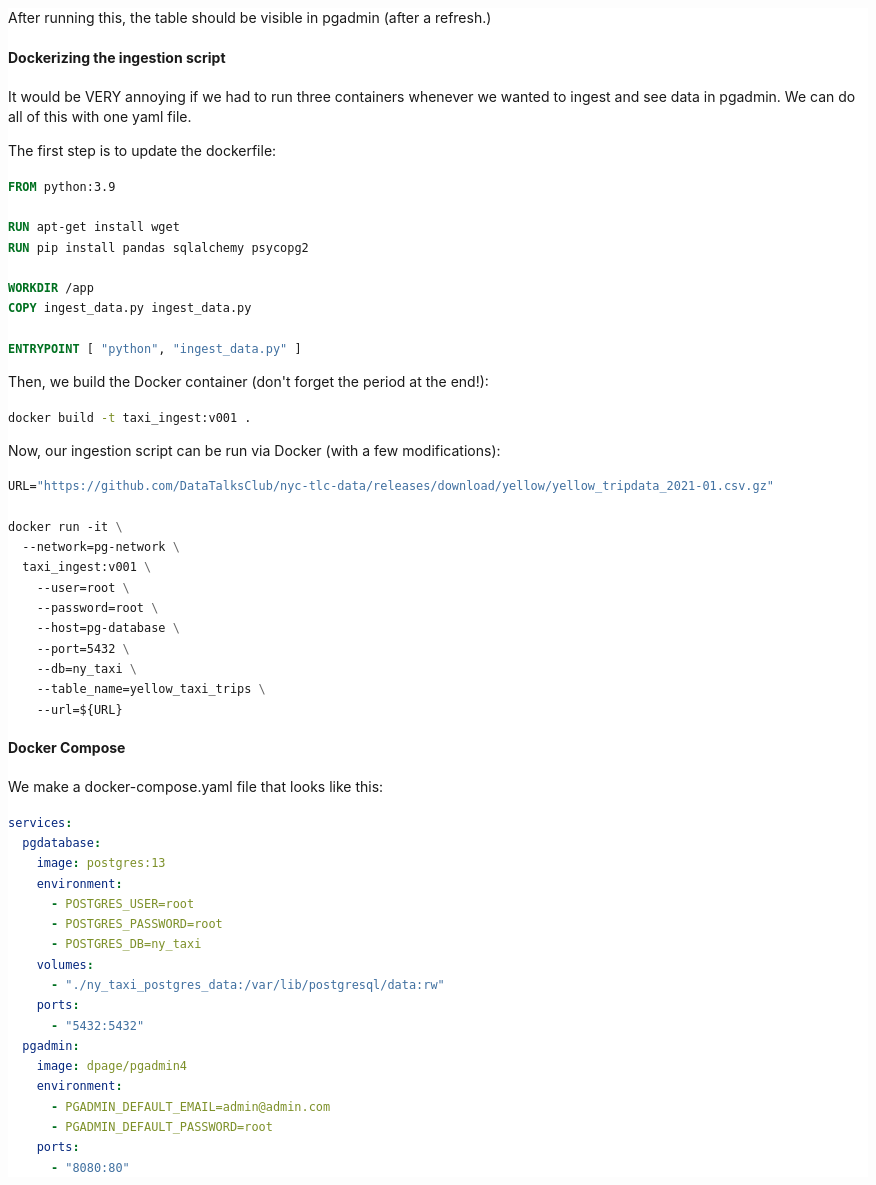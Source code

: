 After running this, the table should be visible in pgadmin (after a refresh.)

#### Dockerizing the ingestion script

It would be VERY annoying if we had to run three containers whenever we wanted to ingest and see data in pgadmin. We can do all of this with one yaml file.

The first step is to update the dockerfile:

```dockerfile
FROM python:3.9

RUN apt-get install wget
RUN pip install pandas sqlalchemy psycopg2

WORKDIR /app
COPY ingest_data.py ingest_data.py

ENTRYPOINT [ "python", "ingest_data.py" ]
```

Then, we build the Docker container (don't forget the period at the end!):

```bash
docker build -t taxi_ingest:v001 .
```

Now, our ingestion script can be run via Docker (with a few modifications):

```dockerfile
URL="https://github.com/DataTalksClub/nyc-tlc-data/releases/download/yellow/yellow_tripdata_2021-01.csv.gz"

docker run -it \
  --network=pg-network \
  taxi_ingest:v001 \
    --user=root \
    --password=root \
    --host=pg-database \
    --port=5432 \
    --db=ny_taxi \
    --table_name=yellow_taxi_trips \
    --url=${URL}
```

#### Docker Compose

We make a docker-compose.yaml file that looks like this:

```yaml
services:
  pgdatabase:
    image: postgres:13
    environment:
      - POSTGRES_USER=root
      - POSTGRES_PASSWORD=root
      - POSTGRES_DB=ny_taxi
    volumes:
      - "./ny_taxi_postgres_data:/var/lib/postgresql/data:rw"
    ports:
      - "5432:5432"
  pgadmin:
    image: dpage/pgadmin4
    environment:
      - PGADMIN_DEFAULT_EMAIL=admin@admin.com
      - PGADMIN_DEFAULT_PASSWORD=root
    ports:
      - "8080:80"
```
